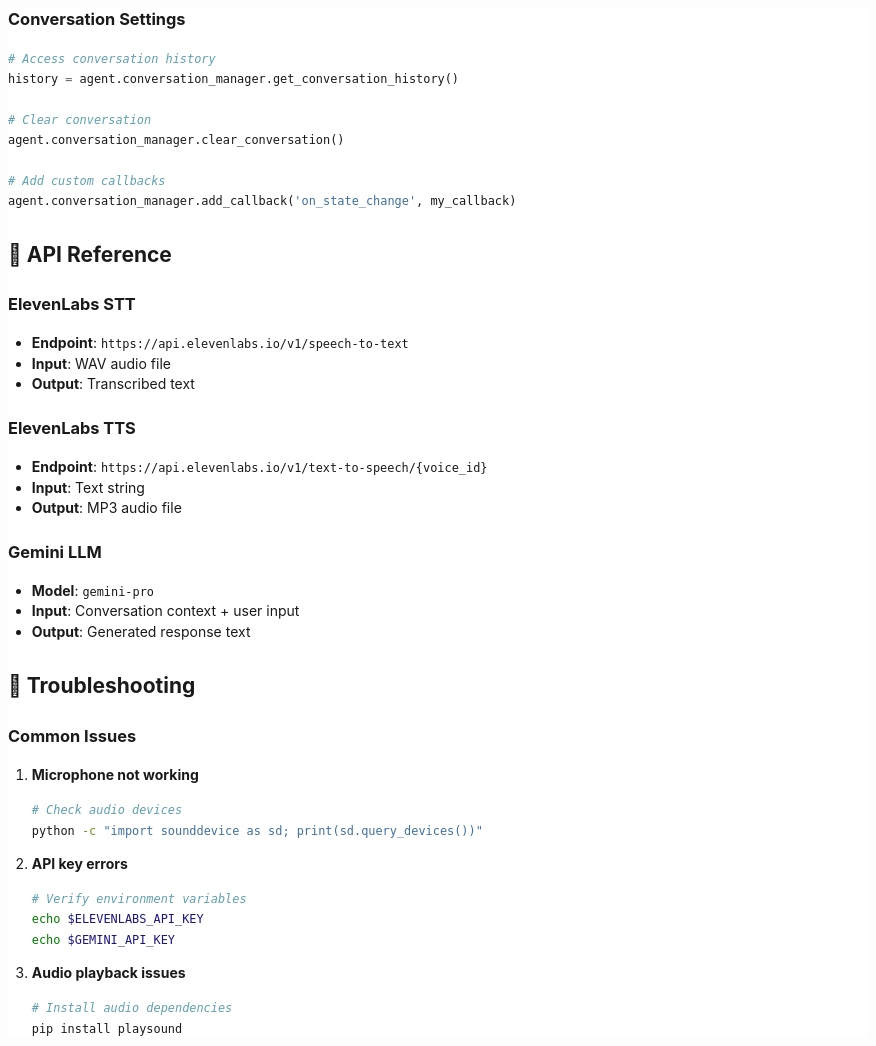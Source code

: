 ### Conversation Settings

```python
# Access conversation history
history = agent.conversation_manager.get_conversation_history()

# Clear conversation
agent.conversation_manager.clear_conversation()

# Add custom callbacks
agent.conversation_manager.add_callback('on_state_change', my_callback)
```

## 📝 API Reference

### ElevenLabs STT

- **Endpoint**: `https://api.elevenlabs.io/v1/speech-to-text`
- **Input**: WAV audio file
- **Output**: Transcribed text

### ElevenLabs TTS

- **Endpoint**: `https://api.elevenlabs.io/v1/text-to-speech/{voice_id}`
- **Input**: Text string
- **Output**: MP3 audio file

### Gemini LLM

- **Model**: `gemini-pro`
- **Input**: Conversation context + user input
- **Output**: Generated response text

## 🐛 Troubleshooting

### Common Issues

1. **Microphone not working**
   ```bash
   # Check audio devices
   python -c "import sounddevice as sd; print(sd.query_devices())"
   ```

2. **API key errors**
   ```bash
   # Verify environment variables
   echo $ELEVENLABS_API_KEY
   echo $GEMINI_API_KEY
   ```

3. **Audio playback issues**
   ```bash
   # Install audio dependencies
   pip install playsound
   ```
